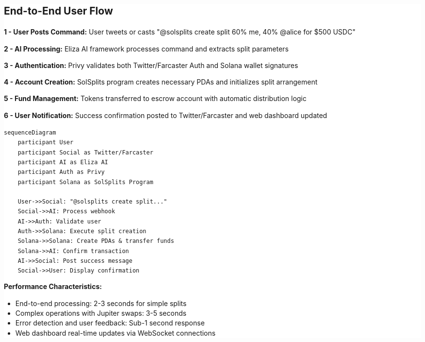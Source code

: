 
## End-to-End User Flow

**1 - User Posts Command:** User tweets or casts "@solsplits create split 60% me, 40% @alice for $500 USDC"

**2 - AI Processing:** Eliza AI framework processes command and extracts split parameters

**3 - Authentication:** Privy validates both Twitter/Farcaster Auth and Solana wallet signatures

**4 - Account Creation:** SolSplits program creates necessary PDAs and initializes split arrangement

**5 - Fund Management:** Tokens transferred to escrow account with automatic distribution logic

**6 - User Notification:** Success confirmation posted to Twitter/Farcaster and web dashboard updated

```mermaid
sequenceDiagram
    participant User
    participant Social as Twitter/Farcaster
    participant AI as Eliza AI  
    participant Auth as Privy
    participant Solana as SolSplits Program
    
    User->>Social: "@solsplits create split..."
    Social->>AI: Process webhook
    AI->>Auth: Validate user
    Auth->>Solana: Execute split creation
    Solana->>Solana: Create PDAs & transfer funds
    Solana->>AI: Confirm transaction
    AI->>Social: Post success message
    Social->>User: Display confirmation
```

**Performance Characteristics:**
- End-to-end processing: 2-3 seconds for simple splits
- Complex operations with Jupiter swaps: 3-5 seconds
- Error detection and user feedback: Sub-1 second response
- Web dashboard real-time updates via WebSocket connections